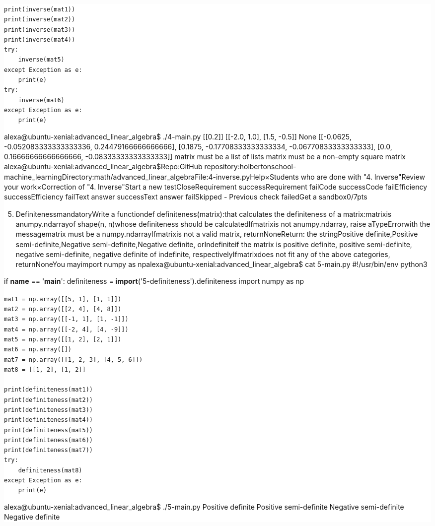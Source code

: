     print(inverse(mat1))
    print(inverse(mat2))
    print(inverse(mat3))
    print(inverse(mat4))
    try:
        inverse(mat5)
    except Exception as e:
        print(e)
    try:
        inverse(mat6)
    except Exception as e:
        print(e)
alexa@ubuntu-xenial:advanced_linear_algebra$ ./4-main.py 
[[0.2]]
[[-2.0, 1.0], [1.5, -0.5]]
None
[[-0.0625, -0.052083333333333336, 0.24479166666666666], [0.1875, -0.17708333333333334, -0.06770833333333333], [0.0, 0.16666666666666666, -0.08333333333333333]]
matrix must be a list of lists
matrix must be a non-empty square matrix
alexa@ubuntu-xenial:advanced_linear_algebra$Repo:GitHub repository:holbertonschool-machine_learningDirectory:math/advanced_linear_algebraFile:4-inverse.pyHelp×Students who are done with "4. Inverse"Review your work×Correction of "4. Inverse"Start a new testCloseRequirement successRequirement failCode successCode failEfficiency successEfficiency failText answer successText answer failSkipped - Previous check failedGet a sandbox0/7pts

5. DefinitenessmandatoryWrite a functiondef definiteness(matrix):that calculates the definiteness of a matrix:matrixis anumpy.ndarrayof shape(n, n)whose definiteness should be calculatedIfmatrixis not anumpy.ndarray, raise aTypeErrorwith the messagematrix must be a numpy.ndarrayIfmatrixis not a valid matrix, returnNoneReturn: the stringPositive definite,Positive semi-definite,Negative semi-definite,Negative definite, orIndefiniteif the matrix is positive definite, positive semi-definite, negative semi-definite, negative definite of indefinite, respectivelyIfmatrixdoes not fit any of the above categories, returnNoneYou mayimport numpy as npalexa@ubuntu-xenial:advanced_linear_algebra$ cat 5-main.py 
#!/usr/bin/env python3

if __name__ == '__main__':
    definiteness = __import__('5-definiteness').definiteness
    import numpy as np

    mat1 = np.array([[5, 1], [1, 1]])
    mat2 = np.array([[2, 4], [4, 8]])
    mat3 = np.array([[-1, 1], [1, -1]])
    mat4 = np.array([[-2, 4], [4, -9]])
    mat5 = np.array([[1, 2], [2, 1]])
    mat6 = np.array([])
    mat7 = np.array([[1, 2, 3], [4, 5, 6]])
    mat8 = [[1, 2], [1, 2]]

    print(definiteness(mat1))
    print(definiteness(mat2))
    print(definiteness(mat3))
    print(definiteness(mat4))
    print(definiteness(mat5))
    print(definiteness(mat6))
    print(definiteness(mat7))
    try:
        definiteness(mat8)
    except Exception as e:
        print(e)
alexa@ubuntu-xenial:advanced_linear_algebra$ ./5-main.py 
Positive definite
Positive semi-definite
Negative semi-definite
Negative definite